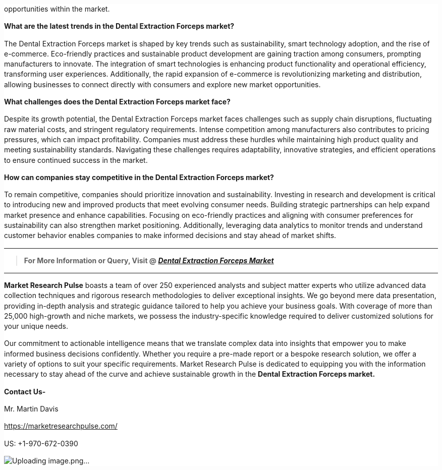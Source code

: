 opportunities within the market.</p><p><strong>What are the latest trends in the Dental Extraction Forceps market?</strong></p><p>The Dental Extraction Forceps market is shaped by key trends such as sustainability, smart technology adoption, and the rise of e-commerce. Eco-friendly practices and sustainable product development are gaining traction among consumers, prompting manufacturers to innovate. The integration of smart technologies is enhancing product functionality and operational efficiency, transforming user experiences. Additionally, the rapid expansion of e-commerce is revolutionizing marketing and distribution, allowing businesses to connect directly with consumers and explore new market opportunities.</p><p><strong>What challenges does the Dental Extraction Forceps market face?</strong></p><p>Despite its growth potential, the Dental Extraction Forceps market faces challenges such as supply chain disruptions, fluctuating raw material costs, and stringent regulatory requirements. Intense competition among manufacturers also contributes to pricing pressures, which can impact profitability. Companies must address these hurdles while maintaining high product quality and meeting sustainability standards. Navigating these challenges requires adaptability, innovative strategies, and efficient operations to ensure continued success in the market.</p><p><strong>How can companies stay competitive in the Dental Extraction Forceps market?</strong></p><p>To remain competitive, companies should prioritize innovation and sustainability. Investing in research and development is critical to introducing new and improved products that meet evolving consumer needs. Building strategic partnerships can help expand market presence and enhance capabilities. Focusing on eco-friendly practices and aligning with consumer preferences for sustainability can also strengthen market positioning. Additionally, leveraging data analytics to monitor trends and understand customer behavior enables companies to make informed decisions and stay ahead of market shifts.</p><hr /><blockquote><p><strong>For More Information or Query, Visit @&nbsp;<em><a href="https://marketresearchpulse.com/report/123886/dental-extraction-forceps-market?utm_source=Linkedin&utm_medium=030">Dental Extraction Forceps Market</a></em></strong></p></blockquote><hr /><p><strong>Market Research Pulse</strong> boasts a team of over 250 experienced analysts and subject matter experts who utilize advanced data collection techniques and rigorous research methodologies to deliver exceptional insights. We go beyond mere data presentation, providing in-depth analysis and strategic guidance tailored to help you achieve your business goals. With coverage of more than 25,000 high-growth and niche markets, we possess the industry-specific knowledge required to deliver customized solutions for your unique needs.</p><p>Our commitment to actionable intelligence means that we translate complex data into insights that empower you to make informed business decisions confidently. Whether you require a pre-made report or a bespoke research solution, we offer a variety of options to suit your specific requirements. Market Research Pulse is dedicated to equipping you with the information necessary to stay ahead of the curve and achieve sustainable growth in the <strong>Dental Extraction Forceps market.</strong></p><p><strong>Contact Us-</strong></p><p>Mr. Martin Davis</p><p>https://marketresearchpulse.com/</p><p>US: +1-970-672-0390</p>
![Uploading image.png…]()

